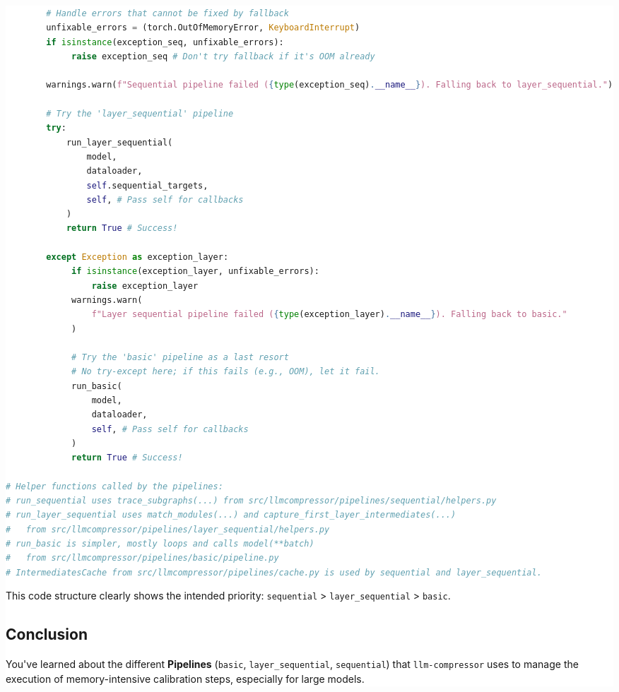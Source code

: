 ```python
        # Handle errors that cannot be fixed by fallback
        unfixable_errors = (torch.OutOfMemoryError, KeyboardInterrupt)
        if isinstance(exception_seq, unfixable_errors):
             raise exception_seq # Don't try fallback if it's OOM already

        warnings.warn(f"Sequential pipeline failed ({type(exception_seq).__name__}). Falling back to layer_sequential.")

        # Try the 'layer_sequential' pipeline
        try:
            run_layer_sequential(
                model,
                dataloader,
                self.sequential_targets,
                self, # Pass self for callbacks
            )
            return True # Success!

        except Exception as exception_layer:
             if isinstance(exception_layer, unfixable_errors):
                 raise exception_layer
             warnings.warn(
                 f"Layer sequential pipeline failed ({type(exception_layer).__name__}). Falling back to basic."
             )

             # Try the 'basic' pipeline as a last resort
             # No try-except here; if this fails (e.g., OOM), let it fail.
             run_basic(
                 model,
                 dataloader,
                 self, # Pass self for callbacks
             )
             return True # Success!

# Helper functions called by the pipelines:
# run_sequential uses trace_subgraphs(...) from src/llmcompressor/pipelines/sequential/helpers.py
# run_layer_sequential uses match_modules(...) and capture_first_layer_intermediates(...)
#   from src/llmcompressor/pipelines/layer_sequential/helpers.py
# run_basic is simpler, mostly loops and calls model(**batch)
#   from src/llmcompressor/pipelines/basic/pipeline.py
# IntermediatesCache from src/llmcompressor/pipelines/cache.py is used by sequential and layer_sequential.
```

This code structure clearly shows the intended priority: `sequential` > `layer_sequential` > `basic`.

## Conclusion

You've learned about the different **Pipelines** (`basic`, `layer_sequential`, `sequential`) that `llm-compressor` uses to manage the execution of memory-intensive calibration steps, especially for large models.
